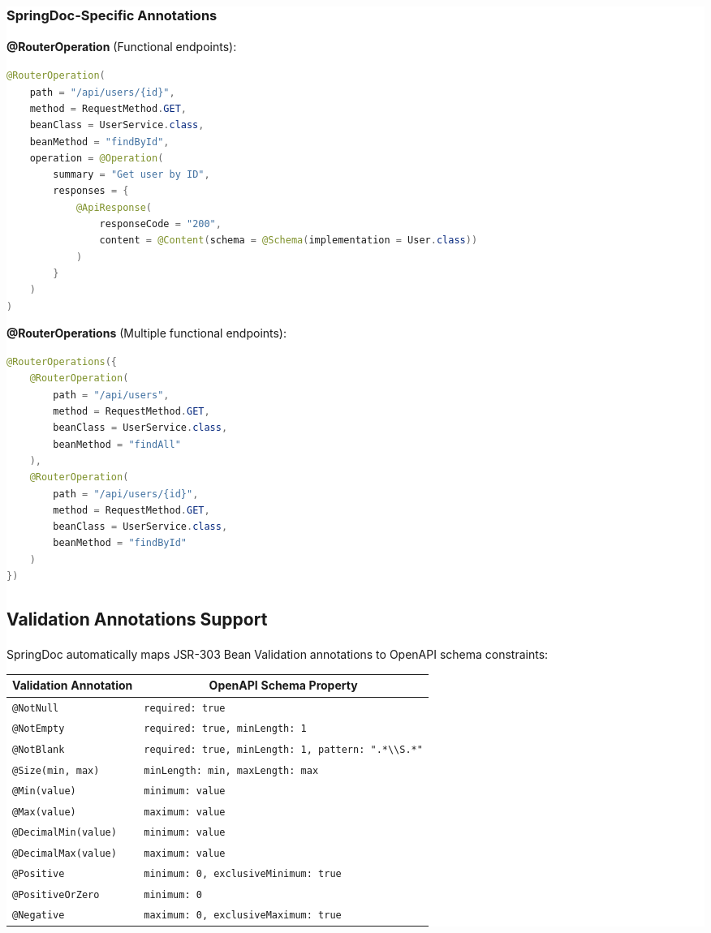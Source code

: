 ### SpringDoc-Specific Annotations

**@RouterOperation** (Functional endpoints):

```java
@RouterOperation(
    path = "/api/users/{id}",
    method = RequestMethod.GET,
    beanClass = UserService.class,
    beanMethod = "findById",
    operation = @Operation(
        summary = "Get user by ID",
        responses = {
            @ApiResponse(
                responseCode = "200",
                content = @Content(schema = @Schema(implementation = User.class))
            )
        }
    )
)
```

**@RouterOperations** (Multiple functional endpoints):

```java
@RouterOperations({
    @RouterOperation(
        path = "/api/users",
        method = RequestMethod.GET,
        beanClass = UserService.class,
        beanMethod = "findAll"
    ),
    @RouterOperation(
        path = "/api/users/{id}",
        method = RequestMethod.GET,
        beanClass = UserService.class,
        beanMethod = "findById"
    )
})
```

## Validation Annotations Support

SpringDoc automatically maps JSR-303 Bean Validation annotations to OpenAPI schema constraints:

| Validation Annotation | OpenAPI Schema Property |
|-----------------------|-------------------------|
| `@NotNull` | `required: true` |
| `@NotEmpty` | `required: true, minLength: 1` |
| `@NotBlank` | `required: true, minLength: 1, pattern: ".*\\S.*"` |
| `@Size(min, max)` | `minLength: min, maxLength: max` |
| `@Min(value)` | `minimum: value` |
| `@Max(value)` | `maximum: value` |
| `@DecimalMin(value)` | `minimum: value` |
| `@DecimalMax(value)` | `maximum: value` |
| `@Positive` | `minimum: 0, exclusiveMinimum: true` |
| `@PositiveOrZero` | `minimum: 0` |
| `@Negative` | `maximum: 0, exclusiveMaximum: true` |
